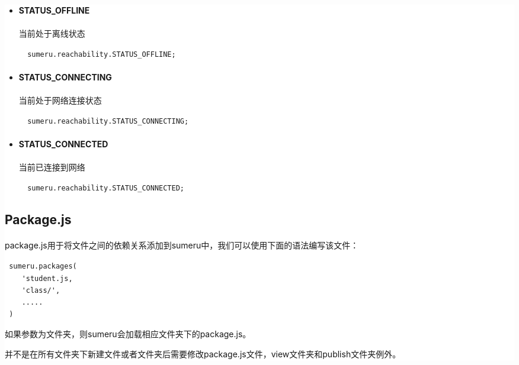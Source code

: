 * #### STATUS_OFFLINE

	当前处于离线状态

		sumeru.reachability.STATUS_OFFLINE;
	
	
* #### STATUS_CONNECTING

	当前处于网络连接状态

		sumeru.reachability.STATUS_CONNECTING;


* #### STATUS_CONNECTED

	当前已连接到网络

		sumeru.reachability.STATUS_CONNECTED;



## Package.js		


package.js用于将文件之间的依赖关系添加到sumeru中，我们可以使用下面的语法编写该文件：

	 sumeru.packages(
	 	'student.js,
	 	'class/',
	 	.....
	 )
	 
如果参数为文件夹，则sumeru会加载相应文件夹下的package.js。
	 
并不是在所有文件夹下新建文件或者文件夹后需要修改package.js文件，view文件夹和publish文件夹例外。


	 	
 	
 
	 
	 	


	
		
	
		

		
	
